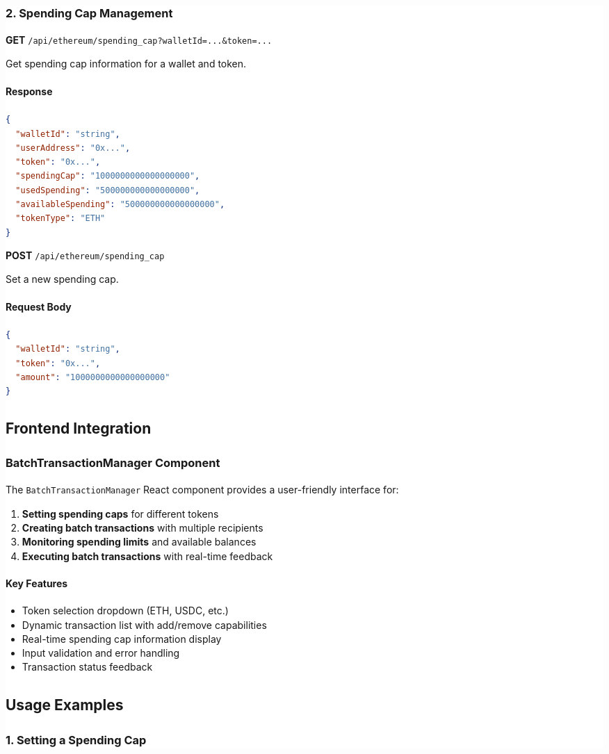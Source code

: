 ### 2. Spending Cap Management

**GET** `/api/ethereum/spending_cap?walletId=...&token=...`

Get spending cap information for a wallet and token.

#### Response
```json
{
  "walletId": "string",
  "userAddress": "0x...",
  "token": "0x...",
  "spendingCap": "1000000000000000000",
  "usedSpending": "500000000000000000",
  "availableSpending": "500000000000000000",
  "tokenType": "ETH"
}
```

**POST** `/api/ethereum/spending_cap`

Set a new spending cap.

#### Request Body
```json
{
  "walletId": "string",
  "token": "0x...",
  "amount": "1000000000000000000"
}
```

## Frontend Integration

### BatchTransactionManager Component

The `BatchTransactionManager` React component provides a user-friendly interface for:

1. **Setting spending caps** for different tokens
2. **Creating batch transactions** with multiple recipients
3. **Monitoring spending limits** and available balances
4. **Executing batch transactions** with real-time feedback

#### Key Features
- Token selection dropdown (ETH, USDC, etc.)
- Dynamic transaction list with add/remove capabilities
- Real-time spending cap information display
- Input validation and error handling
- Transaction status feedback

## Usage Examples

### 1. Setting a Spending Cap
